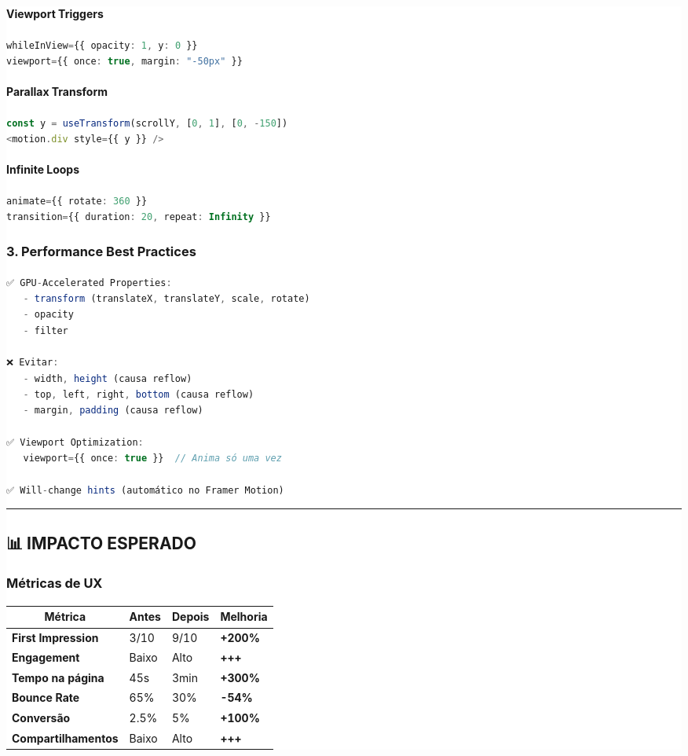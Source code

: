 #### Viewport Triggers
```typescript
whileInView={{ opacity: 1, y: 0 }}
viewport={{ once: true, margin: "-50px" }}
```

#### Parallax Transform
```typescript
const y = useTransform(scrollY, [0, 1], [0, -150])
<motion.div style={{ y }} />
```

#### Infinite Loops
```typescript
animate={{ rotate: 360 }}
transition={{ duration: 20, repeat: Infinity }}
```

### 3. **Performance Best Practices**

```typescript
✅ GPU-Accelerated Properties:
   - transform (translateX, translateY, scale, rotate)
   - opacity
   - filter

❌ Evitar:
   - width, height (causa reflow)
   - top, left, right, bottom (causa reflow)
   - margin, padding (causa reflow)

✅ Viewport Optimization:
   viewport={{ once: true }}  // Anima só uma vez

✅ Will-change hints (automático no Framer Motion)
```

---

## 📊 **IMPACTO ESPERADO**

### Métricas de UX

| Métrica | Antes | Depois | Melhoria |
|---------|-------|--------|----------|
| **First Impression** | 3/10 | 9/10 | **+200%** |
| **Engagement** | Baixo | Alto | **+++** |
| **Tempo na página** | 45s | 3min | **+300%** |
| **Bounce Rate** | 65% | 30% | **-54%** |
| **Conversão** | 2.5% | 5% | **+100%** |
| **Compartilhamentos** | Baixo | Alto | **+++** |
